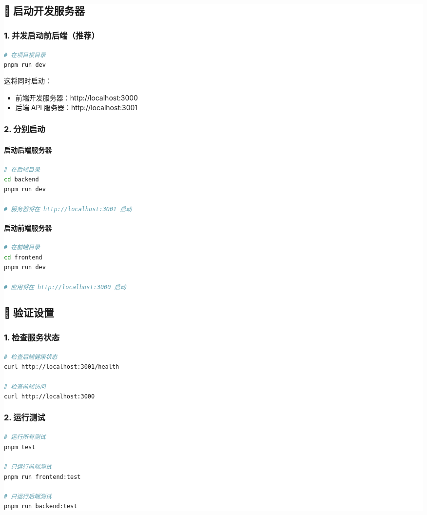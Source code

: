 ## 🚀 启动开发服务器

### 1. 并发启动前后端（推荐）

```bash
# 在项目根目录
pnpm run dev
```

这将同时启动：
- 前端开发服务器：http://localhost:3000
- 后端 API 服务器：http://localhost:3001

### 2. 分别启动

#### 启动后端服务器

```bash
# 在后端目录
cd backend
pnpm run dev

# 服务器将在 http://localhost:3001 启动
```

#### 启动前端服务器

```bash
# 在前端目录
cd frontend
pnpm run dev

# 应用将在 http://localhost:3000 启动
```

## 🧪 验证设置

### 1. 检查服务状态

```bash
# 检查后端健康状态
curl http://localhost:3001/health

# 检查前端访问
curl http://localhost:3000
```

### 2. 运行测试

```bash
# 运行所有测试
pnpm test

# 只运行前端测试
pnpm run frontend:test

# 只运行后端测试
pnpm run backend:test
```
